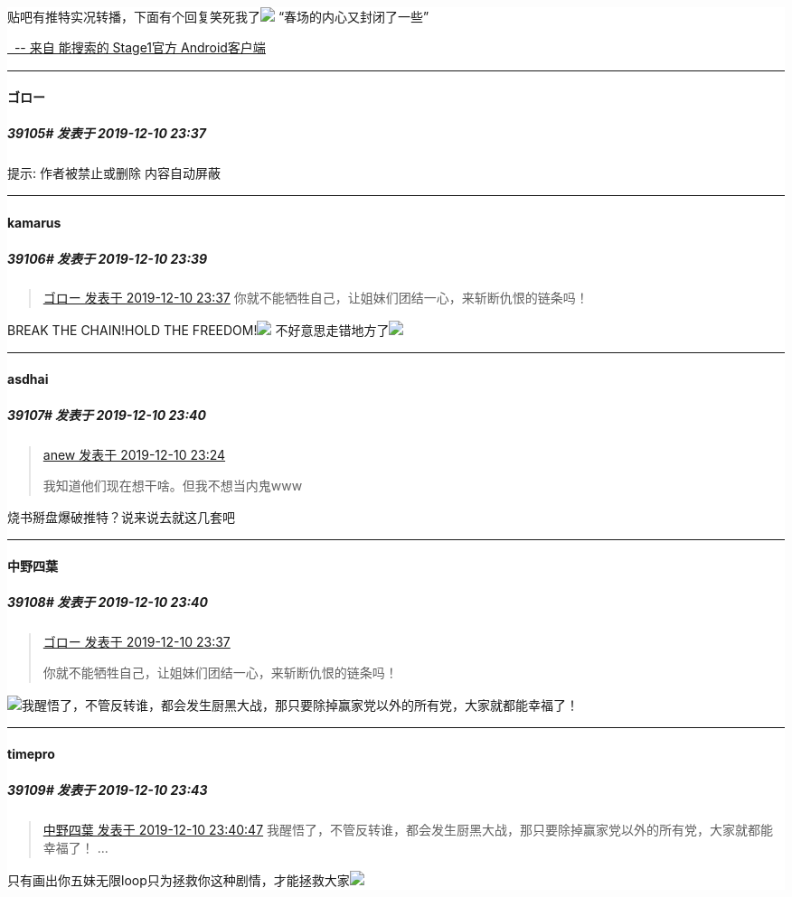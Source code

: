 贴吧有推特实况转播，下面有个回复笑死我了<img src="https://static.saraba1st.com/image/smiley/face2017/068.png" referrerpolicy="no-referrer">
“春场的内心又封闭了一些”

[  -- 来自 能搜索的 Stage1官方 Android客户端](https://www.coolapk.com/apk/140634)

*****

####  ゴロー  
##### 39105#       发表于 2019-12-10 23:37

提示: 作者被禁止或删除 内容自动屏蔽

*****

####  kamarus  
##### 39106#       发表于 2019-12-10 23:39

<blockquote><a href="httphttps://bbs.saraba1st.com/2b/forum.php?mod=redirect&amp;goto=findpost&amp;pid=45813958&amp;ptid=1831320" target="_blank">ゴロー 发表于 2019-12-10 23:37</a>
你就不能牺牲自己，让姐妹们团结一心，来斩断仇恨的链条吗！</blockquote>
BREAK THE CHAIN!HOLD THE FREEDOM!<img src="https://static.saraba1st.com/image/smiley/face2017/134.png" referrerpolicy="no-referrer">
不好意思走错地方了<img src="https://static.saraba1st.com/image/smiley/face2017/243.gif" referrerpolicy="no-referrer">

*****

####  asdhai  
##### 39107#       发表于 2019-12-10 23:40

<blockquote><a href="httphttps://bbs.saraba1st.com/2b/forum.php?mod=redirect&amp;goto=findpost&amp;pid=45813837&amp;ptid=1831320" target="_blank">anew 发表于 2019-12-10 23:24</a>

我知道他们现在想干啥。但我不想当内鬼www</blockquote>
烧书掰盘爆破推特？说来说去就这几套吧

*****

####  中野四葉  
##### 39108#       发表于 2019-12-10 23:40

<blockquote><a href="httphttps://bbs.saraba1st.com/2b/forum.php?mod=redirect&amp;goto=findpost&amp;pid=45813958&amp;ptid=1831320" target="_blank">ゴロー 发表于 2019-12-10 23:37</a>

你就不能牺牲自己，让姐妹们团结一心，来斩断仇恨的链条吗！</blockquote>
<img src="https://static.saraba1st.com/image/smiley/face2017/187.png" referrerpolicy="no-referrer">我醒悟了，不管反转谁，都会发生厨黑大战，那只要除掉赢家党以外的所有党，大家就都能幸福了！

*****

####  timepro  
##### 39109#       发表于 2019-12-10 23:43

<blockquote><a href="httphttps://bbs.saraba1st.com/2b/forum.php?mod=redirect&amp;goto=findpost&amp;pid=45813990&amp;ptid=1831320" target="_blank">中野四葉 发表于 2019-12-10 23:40:47</a>
我醒悟了，不管反转谁，都会发生厨黑大战，那只要除掉赢家党以外的所有党，大家就都能幸福了！ ...</blockquote>只有画出你五妹无限loop只为拯救你这种剧情，才能拯救大家<img src="https://static.saraba1st.com/image/smiley/face2017/067.png" referrerpolicy="no-referrer">

